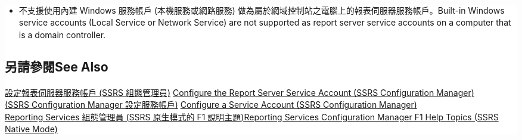 -   <span data-ttu-id="676e7-180">不支援使用內建 Windows 服務帳戶 (本機服務或網路服務) 做為屬於網域控制站之電腦上的報表伺服器服務帳戶。</span><span class="sxs-lookup"><span data-stu-id="676e7-180">Built-in Windows service accounts (Local Service or Network Service) are not supported as report server service accounts on a computer that is a domain controller.</span></span>  
  
## <a name="see-also"></a><span data-ttu-id="676e7-181">另請參閱</span><span class="sxs-lookup"><span data-stu-id="676e7-181">See Also</span></span>  
 <span data-ttu-id="676e7-182">[設定報表伺服器服務帳戶 &#40;SSRS 組態管理員&#41;](../../reporting-services/install-windows/configure-the-report-server-service-account-ssrs-configuration-manager.md) </span><span class="sxs-lookup"><span data-stu-id="676e7-182">[Configure the Report Server Service Account &#40;SSRS Configuration Manager&#41;](../../reporting-services/install-windows/configure-the-report-server-service-account-ssrs-configuration-manager.md) </span></span>  
 <span data-ttu-id="676e7-183">[&#40;SSRS Configuration Manager 設定服務帳戶&#41;](../../../2014/sql-server/install/configure-a-service-account-ssrs-configuration-manager.md) </span><span class="sxs-lookup"><span data-stu-id="676e7-183">[Configure a Service Account &#40;SSRS Configuration Manager&#41;](../../../2014/sql-server/install/configure-a-service-account-ssrs-configuration-manager.md) </span></span>  
 [<span data-ttu-id="676e7-184">Reporting Services 組態管理員 &#40;SSRS 原生模式的 F1 說明主題&#41;</span><span class="sxs-lookup"><span data-stu-id="676e7-184">Reporting Services Configuration Manager F1 Help Topics &#40;SSRS Native Mode&#41;</span></span>](../../../2014/sql-server/install/reporting-services-configuration-manager-f1-help-topics-ssrs-native-mode.md)  
  
  
